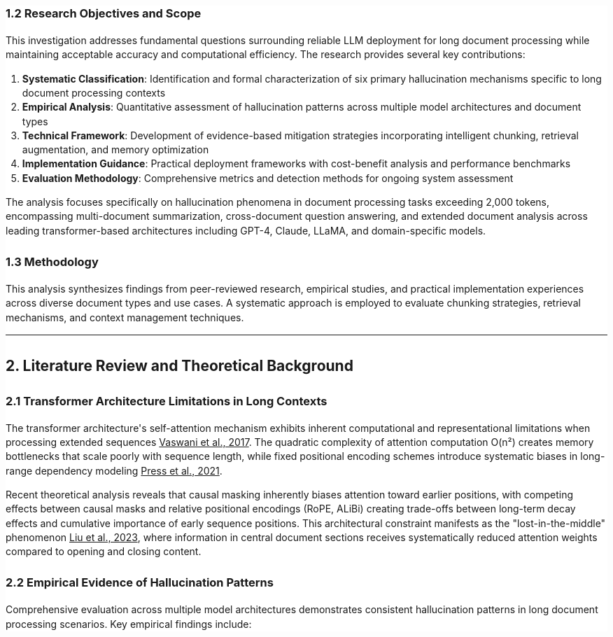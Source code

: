 ### 1.2 Research Objectives and Scope

This investigation addresses fundamental questions surrounding reliable LLM deployment for long document processing while maintaining acceptable accuracy and computational efficiency. The research provides several key contributions:

1. **Systematic Classification**: Identification and formal characterization of six primary hallucination mechanisms specific to long document processing contexts
2. **Empirical Analysis**: Quantitative assessment of hallucination patterns across multiple model architectures and document types
3. **Technical Framework**: Development of evidence-based mitigation strategies incorporating intelligent chunking, retrieval augmentation, and memory optimization
4. **Implementation Guidance**: Practical deployment frameworks with cost-benefit analysis and performance benchmarks
5. **Evaluation Methodology**: Comprehensive metrics and detection methods for ongoing system assessment

The analysis focuses specifically on hallucination phenomena in document processing tasks exceeding 2,000 tokens, encompassing multi-document summarization, cross-document question answering, and extended document analysis across leading transformer-based architectures including GPT-4, Claude, LLaMA, and domain-specific models.

### 1.3 Methodology
This analysis synthesizes findings from peer-reviewed research, empirical studies, and practical implementation experiences across diverse document types and use cases. A systematic approach is employed to evaluate chunking strategies, retrieval mechanisms, and context management techniques.

---

## 2. Literature Review and Theoretical Background

### 2.1 Transformer Architecture Limitations in Long Contexts

The transformer architecture's self-attention mechanism exhibits inherent computational and representational limitations when processing extended sequences [Vaswani et al., 2017](https://arxiv.org/abs/1706.03762). The quadratic complexity of attention computation O(n²) creates memory bottlenecks that scale poorly with sequence length, while fixed positional encoding schemes introduce systematic biases in long-range dependency modeling [Press et al., 2021](https://arxiv.org/abs/2108.12409).

Recent theoretical analysis reveals that causal masking inherently biases attention toward earlier positions, with competing effects between causal masks and relative positional encodings (RoPE, ALiBi) creating trade-offs between long-term decay effects and cumulative importance of early sequence positions. This architectural constraint manifests as the "lost-in-the-middle" phenomenon [Liu et al., 2023](https://arxiv.org/pdf/2307.03172), where information in central document sections receives systematically reduced attention weights compared to opening and closing content.

### 2.2 Empirical Evidence of Hallucination Patterns

Comprehensive evaluation across multiple model architectures demonstrates consistent hallucination patterns in long document processing scenarios. Key empirical findings include:
